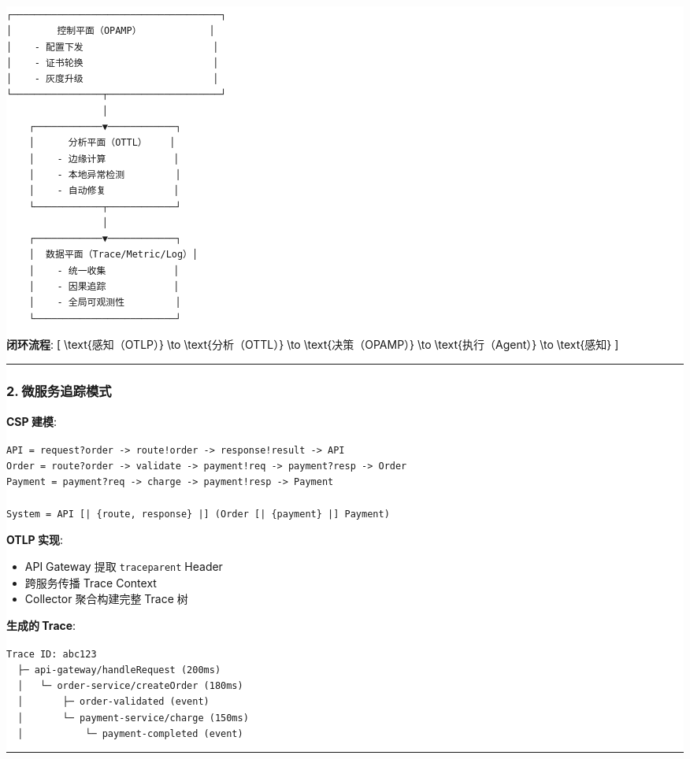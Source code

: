 ```text
┌─────────────────────────────────────┐
│        控制平面（OPAMP）            │
│    - 配置下发                       │
│    - 证书轮换                       │
│    - 灰度升级                       │
└────────────────┬────────────────────┘
                 │
    ┌────────────▼────────────┐
    │      分析平面（OTTL）    │
    │    - 边缘计算            │
    │    - 本地异常检测         │
    │    - 自动修复            │
    └────────────┬────────────┘
                 │
    ┌────────────▼────────────┐
    │  数据平面（Trace/Metric/Log）│
    │    - 统一收集            │
    │    - 因果追踪            │
    │    - 全局可观测性         │
    └─────────────────────────┘
```

**闭环流程**:
\[
\text{感知（OTLP）} \to \text{分析（OTTL）} \to \text{决策（OPAMP）} \to \text{执行（Agent）} \to \text{感知}
\]

---

### 2. 微服务追踪模式

**CSP 建模**:

```csp
API = request?order -> route!order -> response!result -> API
Order = route?order -> validate -> payment!req -> payment?resp -> Order
Payment = payment?req -> charge -> payment!resp -> Payment

System = API [| {route, response} |] (Order [| {payment} |] Payment)
```

**OTLP 实现**:

- API Gateway 提取 `traceparent` Header
- 跨服务传播 Trace Context
- Collector 聚合构建完整 Trace 树

**生成的 Trace**:

```text
Trace ID: abc123
  ├─ api-gateway/handleRequest (200ms)
  │   └─ order-service/createOrder (180ms)
  │       ├─ order-validated (event)
  │       └─ payment-service/charge (150ms)
  │           └─ payment-completed (event)
```

---